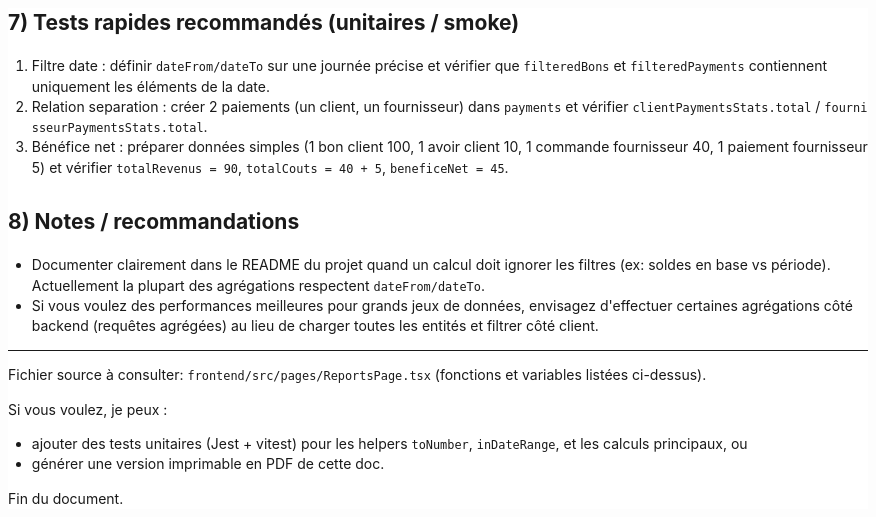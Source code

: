 
## 7) Tests rapides recommandés (unitaires / smoke)
1. Filtre date : définir `dateFrom/dateTo` sur une journée précise et vérifier que `filteredBons` et `filteredPayments` contiennent uniquement les éléments de la date.
2. Relation separation : créer 2 paiements (un client, un fournisseur) dans `payments` et vérifier `clientPaymentsStats.total` / `fournisseurPaymentsStats.total`.
3. Bénéfice net : préparer données simples (1 bon client 100, 1 avoir client 10, 1 commande fournisseur 40, 1 paiement fournisseur 5) et vérifier `totalRevenus = 90`, `totalCouts = 40 + 5`, `beneficeNet = 45`.


## 8) Notes / recommandations
- Documenter clairement dans le README du projet quand un calcul doit ignorer les filtres (ex: soldes en base vs période). Actuellement la plupart des agrégations respectent `dateFrom/dateTo`.
- Si vous voulez des performances meilleures pour grands jeux de données, envisagez d'effectuer certaines agrégations côté backend (requêtes agrégées) au lieu de charger toutes les entités et filtrer côté client.

---

Fichier source à consulter: `frontend/src/pages/ReportsPage.tsx` (fonctions et variables listées ci-dessus).

Si vous voulez, je peux :
- ajouter des tests unitaires (Jest + vitest) pour les helpers `toNumber`, `inDateRange`, et les calculs principaux, ou
- générer une version imprimable en PDF de cette doc.

Fin du document.
